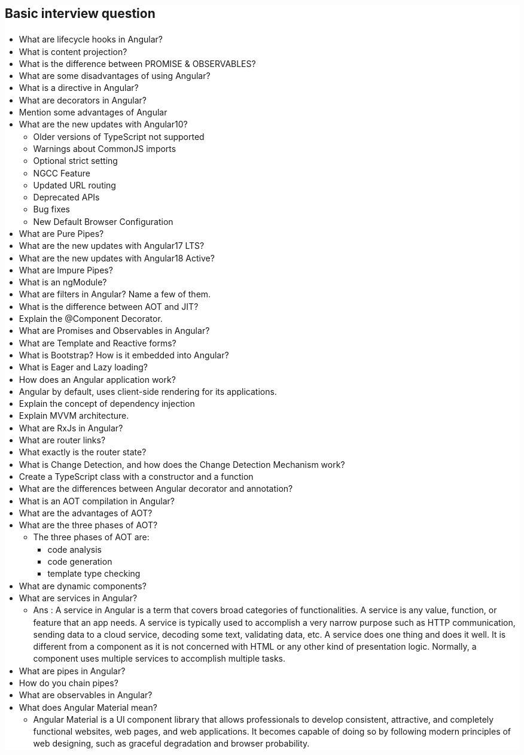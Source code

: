 ## Basic interview question
 - What are lifecycle hooks in Angular?
 -  What is content projection?
 -  What is the difference between PROMISE & OBSERVABLES?
 -  What are some disadvantages of using Angular?
 -   What is a directive in Angular?
 -   What are decorators in Angular? 
 -   Mention some advantages of Angular
 -   What are the new updates with Angular10? 
     - Older versions of TypeScript not supported
     - Warnings about CommonJS imports 
     - Optional strict setting
     - NGCC Feature 
     - Updated URL routing
     - Deprecated APIs
     - Bug fixes
     - New Default Browser Configuration 
 - What are Pure Pipes? 
 - What are the new updates with Angular17 LTS?
 - What are the new updates with Angular18 Active?  
 - What are Impure Pipes?
 - What is an ngModule?
 - What are filters in Angular? Name a few of them.
 - What is the difference between AOT and JIT? 
 - Explain the @Component Decorator.
 - What are Promises and Observables in Angular? 
 - What are Template and Reactive forms?
 - What is Bootstrap? How is it embedded into Angular? 
 - What is Eager and Lazy loading? 
 - How does an Angular application work?
 - Angular by default, uses client-side rendering for its applications.
 - Explain the concept of dependency injection
 - Explain MVVM architecture.
 - What are RxJs in Angular?
 - What are router links?
 - What exactly is the router state?
 - What is Change Detection, and how does the Change Detection Mechanism work?
 - Create a TypeScript class with a constructor and a function   
 -  What are the differences between Angular decorator and annotation?
 -  What is an AOT compilation in Angular?
 -  What are the advantages of AOT?
 -  What are the three phases of AOT?
    - The three phases of AOT are:
       - code analysis
       - code generation
       - template type checking
- What are dynamic components?
- What are services in Angular?
  - Ans : A service in Angular is a term that covers broad categories of functionalities. A service is any value, function, or feature that an app needs. A service is typically used to accomplish a very narrow purpose such as HTTP communication, sending data to a cloud service, decoding some text, validating data, etc. A service does one thing and does it well. It is different from a component as it is not concerned with HTML or any other kind of presentation logic. Normally, a component uses multiple services to accomplish multiple tasks.
- What are pipes in Angular?
- How do you chain pipes?
- What are observables in Angular?
- What does Angular Material mean?
  - Angular Material is a UI component library that allows professionals to develop consistent, attractive, and completely functional websites, web pages, and web applications. It becomes capable of doing so by following modern principles of web designing, such as graceful degradation and browser probability.